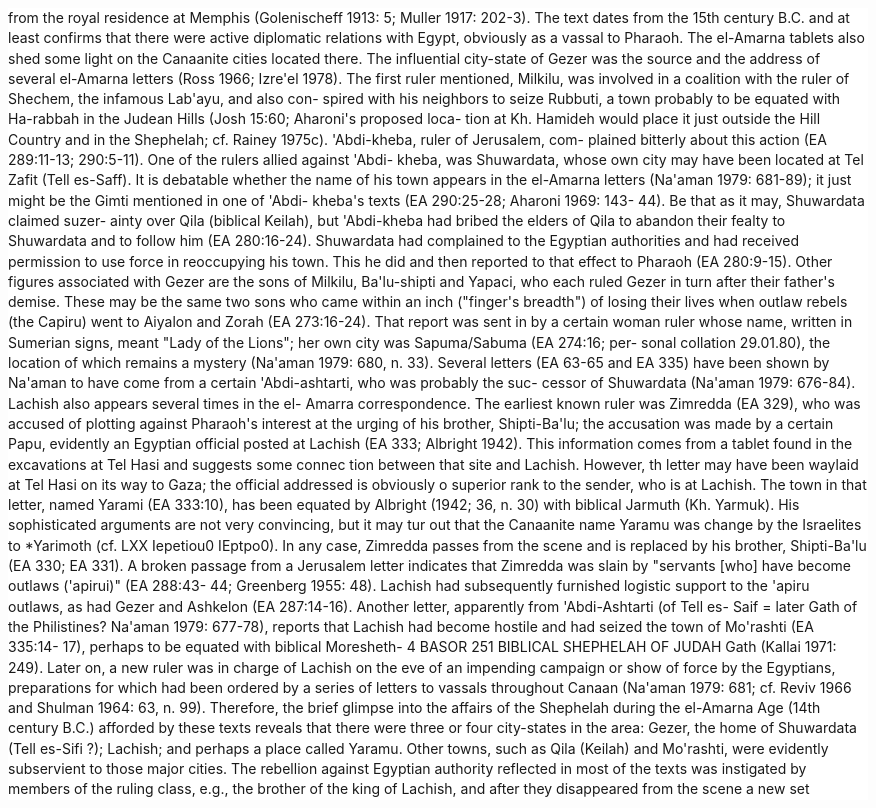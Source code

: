 from the royal residence at Memphis (Golenischeff 1913: 5; Muller 1917: 202-3). The text dates from
the 15th century B.C. and at least confirms that there were active diplomatic relations with Egypt,
obviously as a vassal to Pharaoh. The el-Amarna tablets also shed some light on the Canaanite cities
located there. The influential city-state of Gezer was the source
and the address of several el-Amarna letters (Ross 1966; Izre'el 1978). The first ruler mentioned,
Milkilu, was involved in a coalition with the ruler of Shechem, the infamous Lab'ayu, and also con-
spired with his neighbors to seize Rubbuti, a town probably to be equated with Ha-rabbah in the
Judean Hills (Josh 15:60; Aharoni's proposed loca- tion at Kh. Hamideh would place it just outside the
Hill Country and in the Shephelah; cf. Rainey 1975c). 'Abdi-kheba, ruler of Jerusalem, com-
plained bitterly about this action (EA 289:11-13; 290:5-11). One of the rulers allied against 'Abdi-
kheba, was Shuwardata, whose own city may have been located at Tel Zafit (Tell es-Saff). It is
debatable whether the name of his town appears in the el-Amarna letters (Na'aman 1979: 681-89); it
just might be the Gimti mentioned in one of 'Abdi- kheba's texts (EA 290:25-28; Aharoni 1969: 143-
44). Be that as it may, Shuwardata claimed suzer- ainty over Qila (biblical Keilah), but 'Abdi-kheba
had bribed the elders of Qila to abandon their fealty to Shuwardata and to follow him (EA
280:16-24). Shuwardata had complained to the Egyptian authorities and had received permission
to use force in reoccupying his town. This he did and then reported to that effect to Pharaoh (EA
280:9-15). Other figures associated with Gezer are the sons
of Milkilu, Ba'lu-shipti and Yapaci, who each ruled Gezer in turn after their father's demise.
These may be the same two sons who came within an inch ("finger's breadth") of losing their lives
when outlaw rebels (the Capiru) went to Aiyalon and Zorah (EA 273:16-24). That report was sent in
by a certain woman ruler whose name, written in Sumerian signs, meant "Lady of the Lions"; her
own city was Sapuma/Sabuma (EA 274:16; per- sonal collation 29.01.80), the location of which
remains a mystery (Na'aman 1979: 680, n. 33). Several letters (EA 63-65 and EA 335) have
been shown by Na'aman to have come from a certain 'Abdi-ashtarti, who was probably the suc-
cessor of Shuwardata (Na'aman 1979: 676-84). Lachish also appears several times in the el-
Amarra correspondence. The earliest known ruler was Zimredda (EA 329), who was accused of
plotting against Pharaoh's interest at the urging of his brother, Shipti-Ba'lu; the accusation was made
by a certain Papu, evidently an Egyptian official posted at Lachish (EA 333; Albright 1942). This
information comes from a tablet found in the excavations at Tel Hasi and suggests some connec
tion between that site and Lachish. However, th letter may have been waylaid at Tel Hasi on its way
to Gaza; the official addressed is obviously o superior rank to the sender, who is at Lachish. The
town in that letter, named Yarami (EA 333:10), has been equated by Albright (1942; 36, n. 30) with
biblical Jarmuth (Kh. Yarmuk). His sophisticated arguments are not very convincing, but it may tur
out that the Canaanite name Yaramu was change by the Israelites to *Yarimoth (cf. LXX Iepetiou0
IEptpo0). In any case, Zimredda passes from the scene and
is replaced by his brother, Shipti-Ba'lu (EA 330; EA 331). A broken passage from a Jerusalem letter
indicates that Zimredda was slain by "servants [who] have become outlaws ('apirui)" (EA 288:43-
44; Greenberg 1955: 48). Lachish had subsequently furnished logistic support to the 'apiru outlaws, as
had Gezer and Ashkelon (EA 287:14-16). Another letter, apparently from 'Abdi-Ashtarti (of Tell es-
Saif = later Gath of the Philistines? Na'aman 1979: 677-78), reports that Lachish had become hostile
and had seized the town of Mo'rashti (EA 335:14- 17), perhaps to be equated with biblical Moresheth-
4 BASOR 251 BIBLICAL SHEPHELAH OF JUDAH Gath (Kallai 1971: 249). Later on, a new ruler was
in charge of Lachish on the eve of an impending campaign or show of force by the Egyptians,
preparations for which had been ordered by a series of letters to vassals throughout Canaan
(Na'aman 1979: 681; cf. Reviv 1966 and Shulman 1964: 63, n. 99).
Therefore, the brief glimpse into the affairs of the Shephelah during the el-Amarna Age (14th
century B.C.) afforded by these texts reveals that there were three or four city-states in the area:
Gezer, the home of Shuwardata (Tell es-Sifi ?); Lachish; and perhaps a place called Yaramu. Other
towns, such as Qila (Keilah) and Mo'rashti, were evidently subservient to those major cities. The
rebellion against Egyptian authority reflected in most of the texts was instigated by members of the
ruling class, e.g., the brother of the king of Lachish, and after they disappeared from the scene a new set